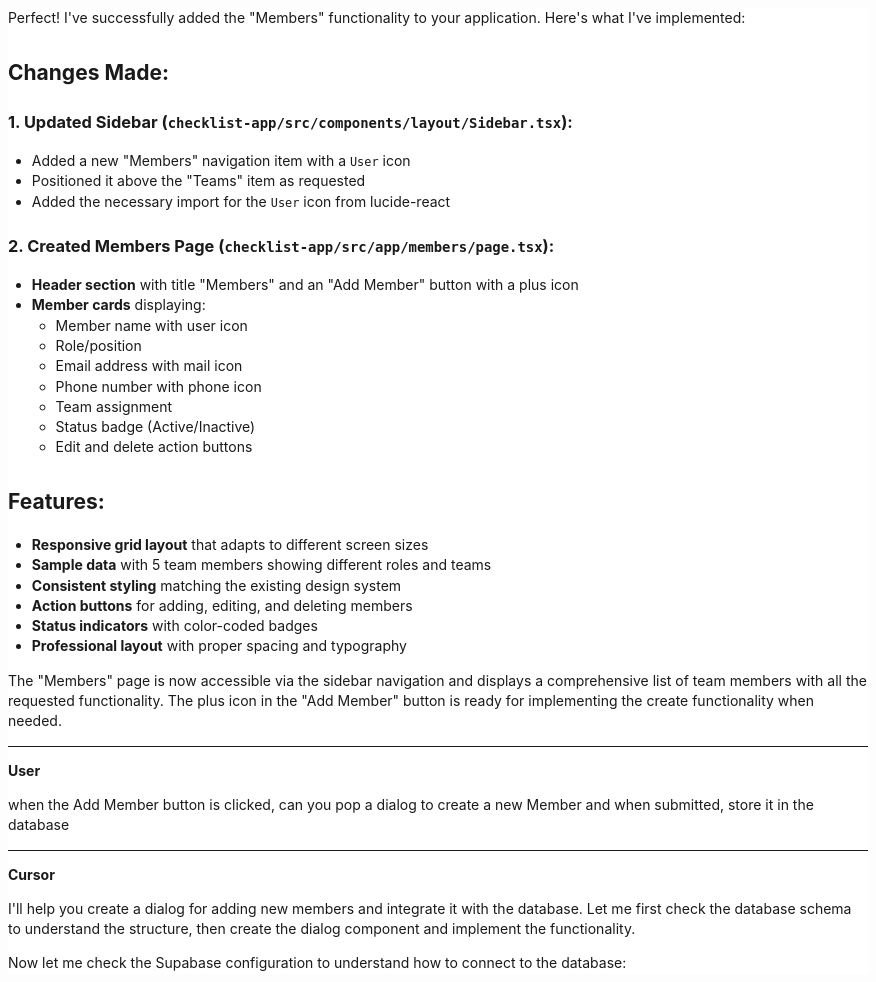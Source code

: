 Perfect! I've successfully added the "Members" functionality to your application. Here's what I've implemented:

## Changes Made:

### 1. **Updated Sidebar** (`checklist-app/src/components/layout/Sidebar.tsx`):
- Added a new "Members" navigation item with a `User` icon
- Positioned it above the "Teams" item as requested
- Added the necessary import for the `User` icon from lucide-react

### 2. **Created Members Page** (`checklist-app/src/app/members/page.tsx`):
- **Header section** with title "Members" and an "Add Member" button with a plus icon
- **Member cards** displaying:
  - Member name with user icon
  - Role/position
  - Email address with mail icon
  - Phone number with phone icon
  - Team assignment
  - Status badge (Active/Inactive)
  - Edit and delete action buttons

## Features:
- **Responsive grid layout** that adapts to different screen sizes
- **Sample data** with 5 team members showing different roles and teams
- **Consistent styling** matching the existing design system
- **Action buttons** for adding, editing, and deleting members
- **Status indicators** with color-coded badges
- **Professional layout** with proper spacing and typography

The "Members" page is now accessible via the sidebar navigation and displays a comprehensive list of team members with all the requested functionality. The plus icon in the "Add Member" button is ready for implementing the create functionality when needed.

---

**User**

when the Add Member button is clicked, can you pop a dialog to create a new Member and when submitted, store it in the database

---

**Cursor**

I'll help you create a dialog for adding new members and integrate it with the database. Let me first check the database schema to understand the structure, then create the dialog component and implement the functionality.


Now let me check the Supabase configuration to understand how to connect to the database:
